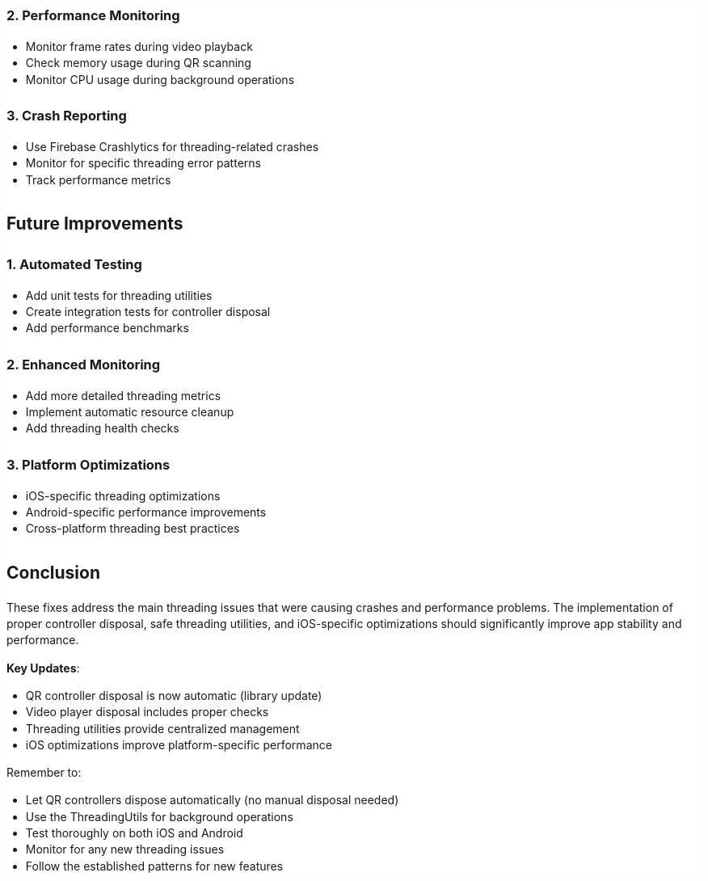 ### 2. Performance Monitoring
- Monitor frame rates during video playback
- Check memory usage during QR scanning
- Monitor CPU usage during background operations

### 3. Crash Reporting
- Use Firebase Crashlytics for threading-related crashes
- Monitor for specific threading error patterns
- Track performance metrics

## Future Improvements

### 1. Automated Testing
- Add unit tests for threading utilities
- Create integration tests for controller disposal
- Add performance benchmarks

### 2. Enhanced Monitoring
- Add more detailed threading metrics
- Implement automatic resource cleanup
- Add threading health checks

### 3. Platform Optimizations
- iOS-specific threading optimizations
- Android-specific performance improvements
- Cross-platform threading best practices

## Conclusion

These fixes address the main threading issues that were causing crashes and performance problems. The implementation of proper controller disposal, safe threading utilities, and iOS-specific optimizations should significantly improve app stability and performance.

**Key Updates**:
- QR controller disposal is now automatic (library update)
- Video player disposal includes proper checks
- Threading utilities provide centralized management
- iOS optimizations improve platform-specific performance

Remember to:
- Let QR controllers dispose automatically (no manual disposal needed)
- Use the ThreadingUtils for background operations
- Test thoroughly on both iOS and Android
- Monitor for any new threading issues
- Follow the established patterns for new features 